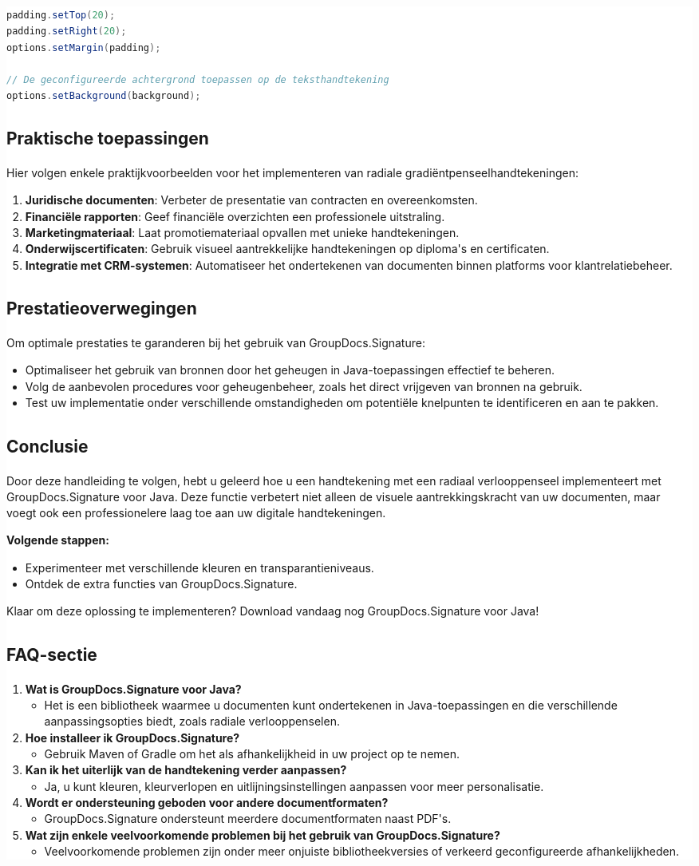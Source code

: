 ```java
padding.setTop(20);
padding.setRight(20);
options.setMargin(padding);

// De geconfigureerde achtergrond toepassen op de teksthandtekening
options.setBackground(background);
```

## Praktische toepassingen
Hier volgen enkele praktijkvoorbeelden voor het implementeren van radiale gradiëntpenseelhandtekeningen:
1. **Juridische documenten**: Verbeter de presentatie van contracten en overeenkomsten.
2. **Financiële rapporten**: Geef financiële overzichten een professionele uitstraling.
3. **Marketingmateriaal**: Laat promotiemateriaal opvallen met unieke handtekeningen.
4. **Onderwijscertificaten**: Gebruik visueel aantrekkelijke handtekeningen op diploma's en certificaten.
5. **Integratie met CRM-systemen**: Automatiseer het ondertekenen van documenten binnen platforms voor klantrelatiebeheer.

## Prestatieoverwegingen
Om optimale prestaties te garanderen bij het gebruik van GroupDocs.Signature:
- Optimaliseer het gebruik van bronnen door het geheugen in Java-toepassingen effectief te beheren.
- Volg de aanbevolen procedures voor geheugenbeheer, zoals het direct vrijgeven van bronnen na gebruik.
- Test uw implementatie onder verschillende omstandigheden om potentiële knelpunten te identificeren en aan te pakken.

## Conclusie
Door deze handleiding te volgen, hebt u geleerd hoe u een handtekening met een radiaal verlooppenseel implementeert met GroupDocs.Signature voor Java. Deze functie verbetert niet alleen de visuele aantrekkingskracht van uw documenten, maar voegt ook een professionelere laag toe aan uw digitale handtekeningen.

**Volgende stappen:**
- Experimenteer met verschillende kleuren en transparantieniveaus.
- Ontdek de extra functies van GroupDocs.Signature.

Klaar om deze oplossing te implementeren? Download vandaag nog GroupDocs.Signature voor Java!

## FAQ-sectie
1. **Wat is GroupDocs.Signature voor Java?**
   - Het is een bibliotheek waarmee u documenten kunt ondertekenen in Java-toepassingen en die verschillende aanpassingsopties biedt, zoals radiale verlooppenselen.
2. **Hoe installeer ik GroupDocs.Signature?**
   - Gebruik Maven of Gradle om het als afhankelijkheid in uw project op te nemen.
3. **Kan ik het uiterlijk van de handtekening verder aanpassen?**
   - Ja, u kunt kleuren, kleurverlopen en uitlijningsinstellingen aanpassen voor meer personalisatie.
4. **Wordt er ondersteuning geboden voor andere documentformaten?**
   - GroupDocs.Signature ondersteunt meerdere documentformaten naast PDF's.
5. **Wat zijn enkele veelvoorkomende problemen bij het gebruik van GroupDocs.Signature?**
   - Veelvoorkomende problemen zijn onder meer onjuiste bibliotheekversies of verkeerd geconfigureerde afhankelijkheden.